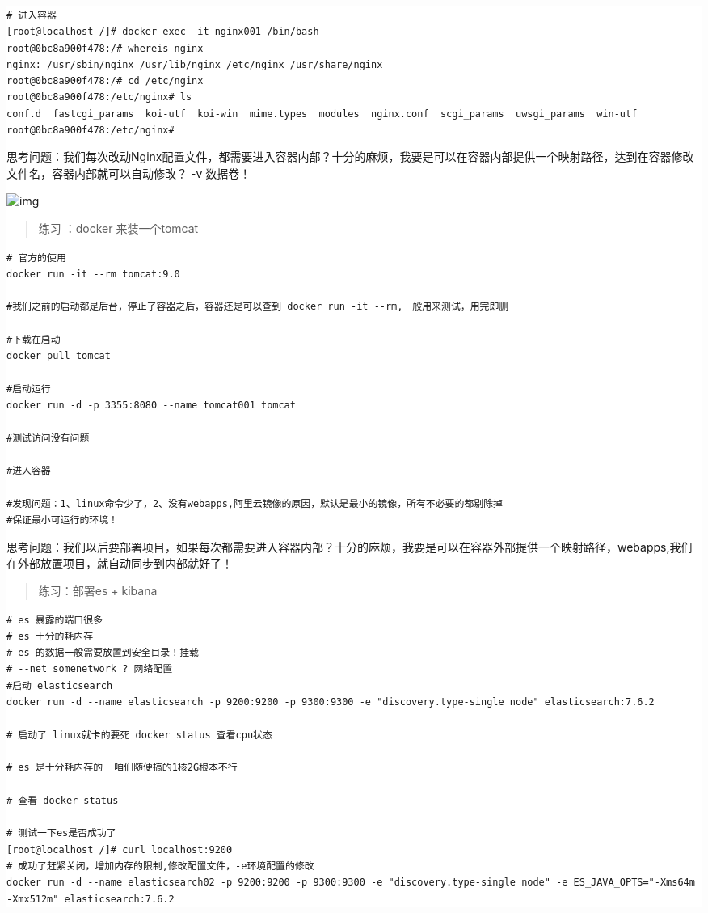 ```shell
# 进入容器
[root@localhost /]# docker exec -it nginx001 /bin/bash
root@0bc8a900f478:/# whereis nginx
nginx: /usr/sbin/nginx /usr/lib/nginx /etc/nginx /usr/share/nginx
root@0bc8a900f478:/# cd /etc/nginx
root@0bc8a900f478:/etc/nginx# ls
conf.d  fastcgi_params  koi-utf  koi-win  mime.types  modules  nginx.conf  scgi_params  uwsgi_params  win-utf
root@0bc8a900f478:/etc/nginx#

```

思考问题：我们每次改动Nginx配置文件，都需要进入容器内部？十分的麻烦，我要是可以在容器内部提供一个映射路径，达到在容器修改文件名，容器内部就可以自动修改？ -v 数据卷！



![img](https://edu-1111.oss-cn-beijing.aliyuncs.com/typora/2030366-20200630103240296-1908427973.png)



> 练习 ：docker 来装一个tomcat

```shell
# 官方的使用
docker run -it --rm tomcat:9.0

#我们之前的启动都是后台，停止了容器之后，容器还是可以查到 docker run -it --rm,一般用来测试，用完即删

#下载在启动
docker pull tomcat

#启动运行
docker run -d -p 3355:8080 --name tomcat001 tomcat

#测试访问没有问题

#进入容器

#发现问题：1、linux命令少了，2、没有webapps,阿里云镜像的原因，默认是最小的镜像，所有不必要的都剔除掉
#保证最小可运行的环境！
```

思考问题：我们以后要部署项目，如果每次都需要进入容器内部？十分的麻烦，我要是可以在容器外部提供一个映射路径，webapps,我们在外部放置项目，就自动同步到内部就好了！



> 练习：部署es + kibana

```shell
# es 暴露的端口很多
# es 十分的耗内存
# es 的数据一般需要放置到安全目录！挂载
# --net somenetwork ? 网络配置 
#启动 elasticsearch
docker run -d --name elasticsearch -p 9200:9200 -p 9300:9300 -e "discovery.type-single node" elasticsearch:7.6.2

# 启动了 linux就卡的要死 docker status 查看cpu状态

# es 是十分耗内存的  咱们随便搞的1核2G根本不行

# 查看 docker status

# 测试一下es是否成功了
[root@localhost /]# curl localhost:9200
# 成功了赶紧关闭，增加内存的限制,修改配置文件，-e环境配置的修改
docker run -d --name elasticsearch02 -p 9200:9200 -p 9300:9300 -e "discovery.type-single node" -e ES_JAVA_OPTS="-Xms64m -Xmx512m" elasticsearch:7.6.2

```